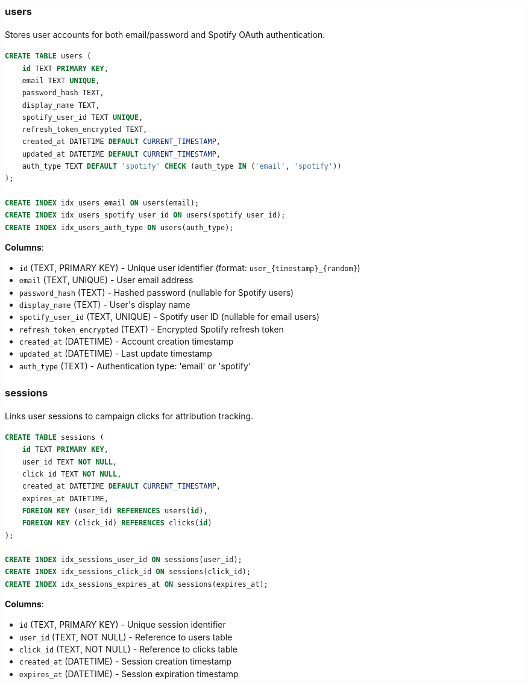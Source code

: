 ### users

Stores user accounts for both email/password and Spotify OAuth authentication.

```sql
CREATE TABLE users (
    id TEXT PRIMARY KEY,
    email TEXT UNIQUE,
    password_hash TEXT,
    display_name TEXT,
    spotify_user_id TEXT UNIQUE,
    refresh_token_encrypted TEXT,
    created_at DATETIME DEFAULT CURRENT_TIMESTAMP,
    updated_at DATETIME DEFAULT CURRENT_TIMESTAMP,
    auth_type TEXT DEFAULT 'spotify' CHECK (auth_type IN ('email', 'spotify'))
);

CREATE INDEX idx_users_email ON users(email);
CREATE INDEX idx_users_spotify_user_id ON users(spotify_user_id);
CREATE INDEX idx_users_auth_type ON users(auth_type);
```

**Columns**:
- `id` (TEXT, PRIMARY KEY) - Unique user identifier (format: `user_{timestamp}_{random}`)
- `email` (TEXT, UNIQUE) - User email address
- `password_hash` (TEXT) - Hashed password (nullable for Spotify users)
- `display_name` (TEXT) - User's display name
- `spotify_user_id` (TEXT, UNIQUE) - Spotify user ID (nullable for email users)
- `refresh_token_encrypted` (TEXT) - Encrypted Spotify refresh token
- `created_at` (DATETIME) - Account creation timestamp
- `updated_at` (DATETIME) - Last update timestamp
- `auth_type` (TEXT) - Authentication type: 'email' or 'spotify'

### sessions

Links user sessions to campaign clicks for attribution tracking.

```sql
CREATE TABLE sessions (
    id TEXT PRIMARY KEY,
    user_id TEXT NOT NULL,
    click_id TEXT NOT NULL,
    created_at DATETIME DEFAULT CURRENT_TIMESTAMP,
    expires_at DATETIME,
    FOREIGN KEY (user_id) REFERENCES users(id),
    FOREIGN KEY (click_id) REFERENCES clicks(id)
);

CREATE INDEX idx_sessions_user_id ON sessions(user_id);
CREATE INDEX idx_sessions_click_id ON sessions(click_id);
CREATE INDEX idx_sessions_expires_at ON sessions(expires_at);
```

**Columns**:
- `id` (TEXT, PRIMARY KEY) - Unique session identifier
- `user_id` (TEXT, NOT NULL) - Reference to users table
- `click_id` (TEXT, NOT NULL) - Reference to clicks table
- `created_at` (DATETIME) - Session creation timestamp
- `expires_at` (DATETIME) - Session expiration timestamp
